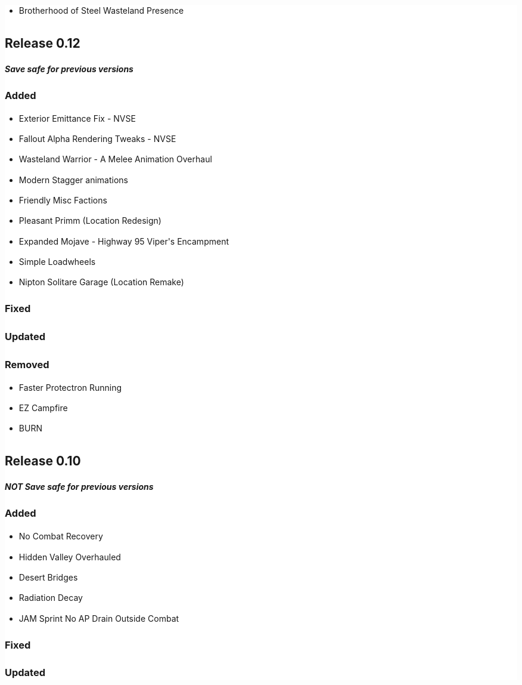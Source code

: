 * Brotherhood of Steel Wasteland Presence

## **Release 0.12** 
_**Save safe for previous versions**_

### **Added**

* Exterior Emittance Fix - NVSE

* Fallout Alpha Rendering Tweaks - NVSE

* Wasteland Warrior - A Melee Animation Overhaul

* Modern Stagger animations

* Friendly Misc Factions

* Pleasant Primm (Location Redesign)

* Expanded Mojave - Highway 95 Viper's Encampment

* Simple Loadwheels

* Nipton Solitare Garage (Location Remake)

### **Fixed**

### **Updated**

### **Removed**

* Faster Protectron Running

* EZ Campfire

* BURN

## **Release 0.10**
_**NOT Save safe for previous versions**_

### **Added**

* No Combat Recovery

* Hidden Valley Overhauled

* Desert Bridges

* Radiation Decay

* JAM Sprint No AP Drain Outside Combat

### **Fixed**

### **Updated**
